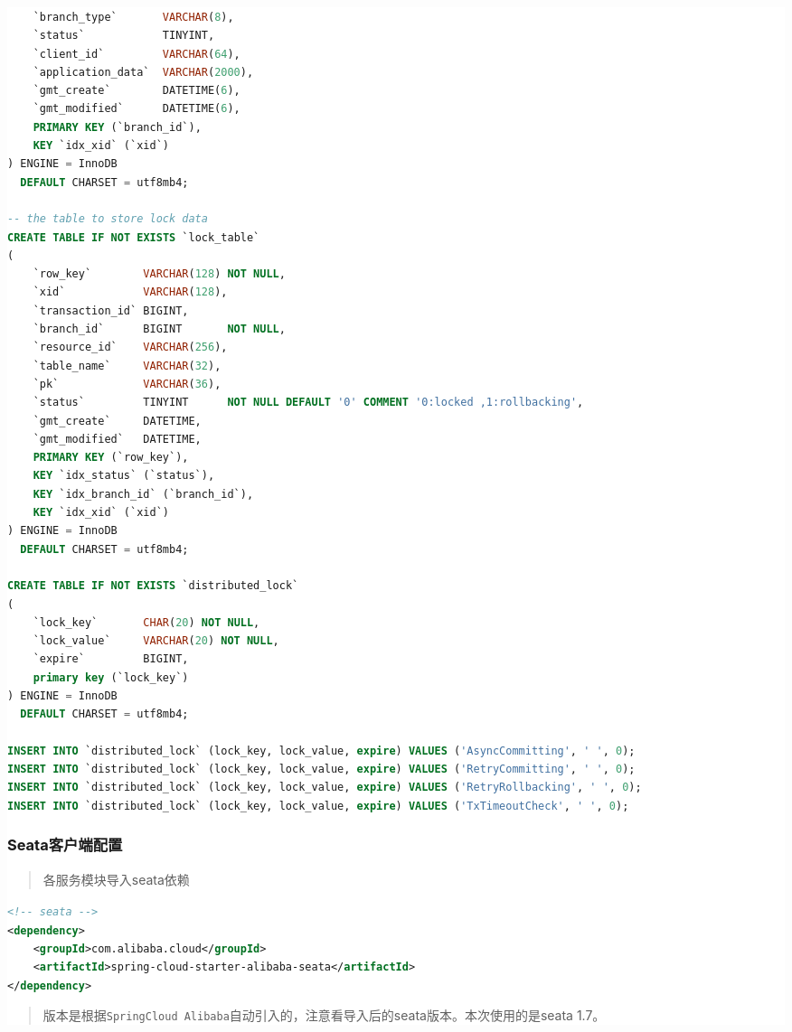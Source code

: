 ```sql
    `branch_type`       VARCHAR(8),
    `status`            TINYINT,
    `client_id`         VARCHAR(64),
    `application_data`  VARCHAR(2000),
    `gmt_create`        DATETIME(6),
    `gmt_modified`      DATETIME(6),
    PRIMARY KEY (`branch_id`),
    KEY `idx_xid` (`xid`)
) ENGINE = InnoDB
  DEFAULT CHARSET = utf8mb4;

-- the table to store lock data
CREATE TABLE IF NOT EXISTS `lock_table`
(
    `row_key`        VARCHAR(128) NOT NULL,
    `xid`            VARCHAR(128),
    `transaction_id` BIGINT,
    `branch_id`      BIGINT       NOT NULL,
    `resource_id`    VARCHAR(256),
    `table_name`     VARCHAR(32),
    `pk`             VARCHAR(36),
    `status`         TINYINT      NOT NULL DEFAULT '0' COMMENT '0:locked ,1:rollbacking',
    `gmt_create`     DATETIME,
    `gmt_modified`   DATETIME,
    PRIMARY KEY (`row_key`),
    KEY `idx_status` (`status`),
    KEY `idx_branch_id` (`branch_id`),
    KEY `idx_xid` (`xid`)
) ENGINE = InnoDB
  DEFAULT CHARSET = utf8mb4;

CREATE TABLE IF NOT EXISTS `distributed_lock`
(
    `lock_key`       CHAR(20) NOT NULL,
    `lock_value`     VARCHAR(20) NOT NULL,
    `expire`         BIGINT,
    primary key (`lock_key`)
) ENGINE = InnoDB
  DEFAULT CHARSET = utf8mb4;

INSERT INTO `distributed_lock` (lock_key, lock_value, expire) VALUES ('AsyncCommitting', ' ', 0);
INSERT INTO `distributed_lock` (lock_key, lock_value, expire) VALUES ('RetryCommitting', ' ', 0);
INSERT INTO `distributed_lock` (lock_key, lock_value, expire) VALUES ('RetryRollbacking', ' ', 0);
INSERT INTO `distributed_lock` (lock_key, lock_value, expire) VALUES ('TxTimeoutCheck', ' ', 0);
```

### Seata客户端配置

> 各服务模块导入seata依赖
```xml
<!-- seata -->
<dependency>
    <groupId>com.alibaba.cloud</groupId>
    <artifactId>spring-cloud-starter-alibaba-seata</artifactId>
</dependency>
```
> 版本是根据`SpringCloud Alibaba`自动引入的，注意看导入后的seata版本。本次使用的是seata 1.7。
